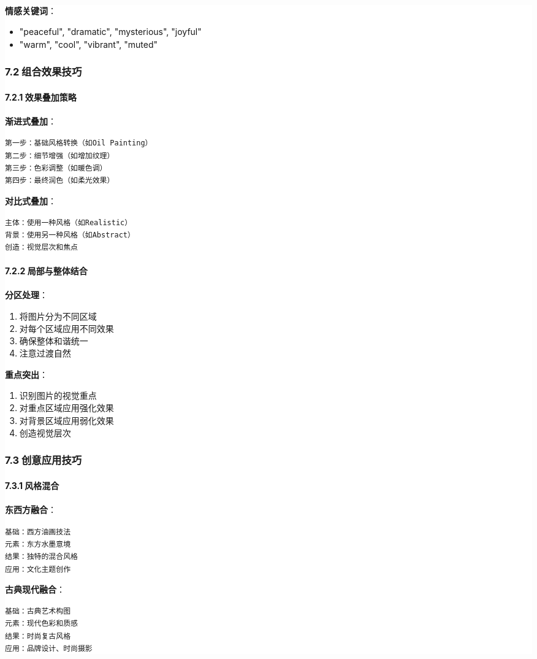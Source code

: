 **情感关键词**：
- "peaceful", "dramatic", "mysterious", "joyful"
- "warm", "cool", "vibrant", "muted"

### 7.2 组合效果技巧

#### 7.2.1 效果叠加策略

**渐进式叠加**：
```
第一步：基础风格转换（如Oil Painting）
第二步：细节增强（如增加纹理）
第三步：色彩调整（如暖色调）
第四步：最终润色（如柔光效果）
```

**对比式叠加**：
```
主体：使用一种风格（如Realistic）
背景：使用另一种风格（如Abstract）
创造：视觉层次和焦点
```

#### 7.2.2 局部与整体结合

**分区处理**：
1. 将图片分为不同区域
2. 对每个区域应用不同效果
3. 确保整体和谐统一
4. 注意过渡自然

**重点突出**：
1. 识别图片的视觉重点
2. 对重点区域应用强化效果
3. 对背景区域应用弱化效果
4. 创造视觉层次

### 7.3 创意应用技巧

#### 7.3.1 风格混合

**东西方融合**：
```
基础：西方油画技法
元素：东方水墨意境
结果：独特的混合风格
应用：文化主题创作
```

**古典现代融合**：
```
基础：古典艺术构图
元素：现代色彩和质感
结果：时尚复古风格
应用：品牌设计、时尚摄影
```
